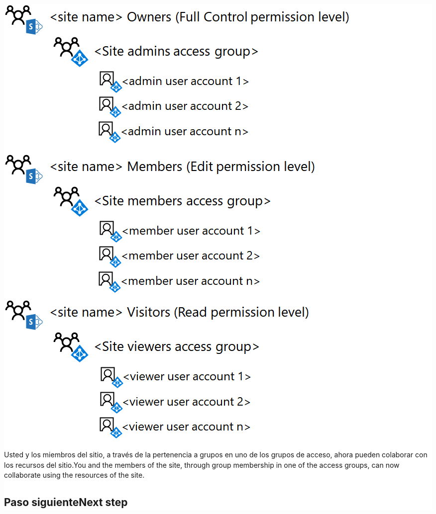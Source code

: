 ![La configuración final del sitio de SharePoint Online aislado con grupos de acceso y cuentas de usuario.](media/e7618971-06ab-447b-90ff-d8be3790fe63.png)
  
<span data-ttu-id="eeaa9-201">Usted y los miembros del sitio, a través de la pertenencia a grupos en uno de los grupos de acceso, ahora pueden colaborar con los recursos del sitio.</span><span class="sxs-lookup"><span data-stu-id="eeaa9-201">You and the members of the site, through group membership in one of the access groups, can now collaborate using the resources of the site.</span></span>
  
## <a name="next-step"></a><span data-ttu-id="eeaa9-202">Paso siguiente</span><span class="sxs-lookup"><span data-stu-id="eeaa9-202">Next step</span></span>
